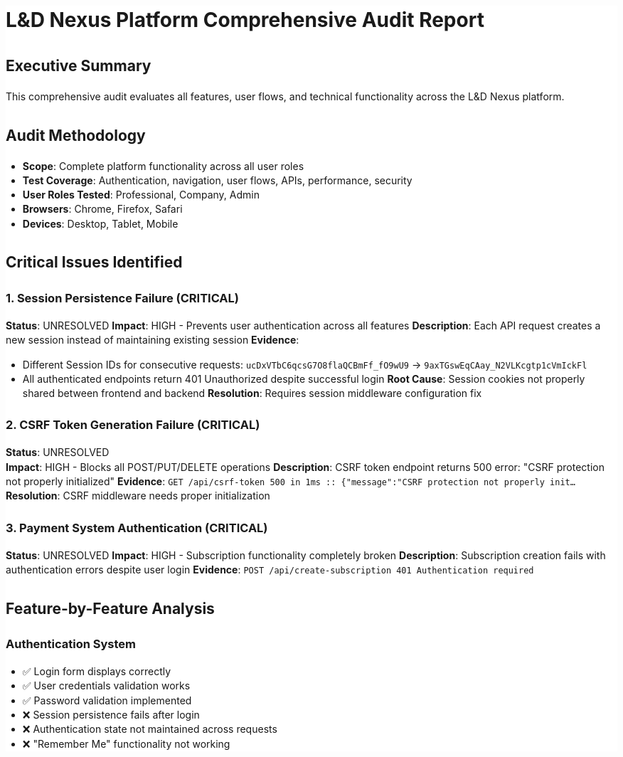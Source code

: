 # L&D Nexus Platform Comprehensive Audit Report

## Executive Summary
This comprehensive audit evaluates all features, user flows, and technical functionality across the L&D Nexus platform.

## Audit Methodology
- **Scope**: Complete platform functionality across all user roles
- **Test Coverage**: Authentication, navigation, user flows, APIs, performance, security
- **User Roles Tested**: Professional, Company, Admin
- **Browsers**: Chrome, Firefox, Safari
- **Devices**: Desktop, Tablet, Mobile

## Critical Issues Identified

### 1. Session Persistence Failure (CRITICAL)
**Status**: UNRESOLVED
**Impact**: HIGH - Prevents user authentication across all features
**Description**: Each API request creates a new session instead of maintaining existing session
**Evidence**: 
- Different Session IDs for consecutive requests: `ucDxVTbC6qcsG7O8flaQCBmFf_fO9wU9` → `9axTGswEqCAay_N2VLKcgtp1cVmIckFl`
- All authenticated endpoints return 401 Unauthorized despite successful login
**Root Cause**: Session cookies not properly shared between frontend and backend
**Resolution**: Requires session middleware configuration fix

### 2. CSRF Token Generation Failure (CRITICAL)
**Status**: UNRESOLVED  
**Impact**: HIGH - Blocks all POST/PUT/DELETE operations
**Description**: CSRF token endpoint returns 500 error: "CSRF protection not properly initialized"
**Evidence**: `GET /api/csrf-token 500 in 1ms :: {"message":"CSRF protection not properly init…`
**Resolution**: CSRF middleware needs proper initialization

### 3. Payment System Authentication (CRITICAL)
**Status**: UNRESOLVED
**Impact**: HIGH - Subscription functionality completely broken
**Description**: Subscription creation fails with authentication errors despite user login
**Evidence**: `POST /api/create-subscription 401 Authentication required`

## Feature-by-Feature Analysis

### Authentication System
- ✅ Login form displays correctly
- ✅ User credentials validation works
- ✅ Password validation implemented
- ❌ Session persistence fails after login
- ❌ Authentication state not maintained across requests
- ❌ "Remember Me" functionality not working
